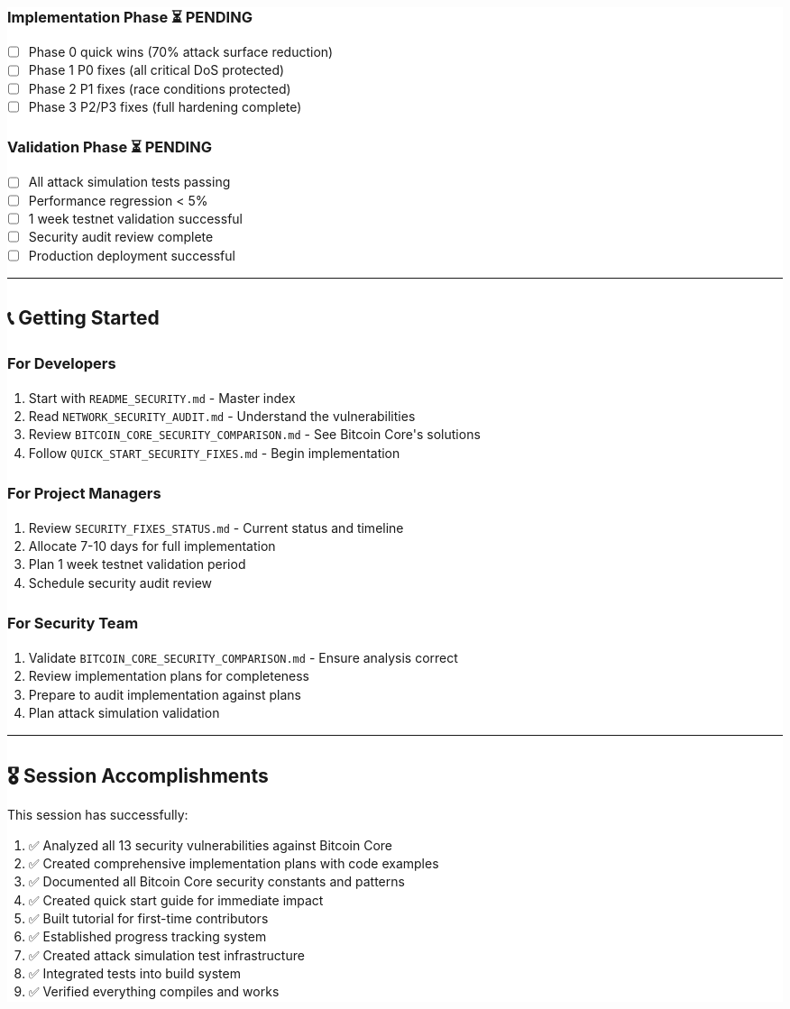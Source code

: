 ### Implementation Phase ⏳ PENDING
- [ ] Phase 0 quick wins (70% attack surface reduction)
- [ ] Phase 1 P0 fixes (all critical DoS protected)
- [ ] Phase 2 P1 fixes (race conditions protected)
- [ ] Phase 3 P2/P3 fixes (full hardening complete)

### Validation Phase ⏳ PENDING
- [ ] All attack simulation tests passing
- [ ] Performance regression < 5%
- [ ] 1 week testnet validation successful
- [ ] Security audit review complete
- [ ] Production deployment successful

---

## 📞 Getting Started

### For Developers
1. Start with `README_SECURITY.md` - Master index
2. Read `NETWORK_SECURITY_AUDIT.md` - Understand the vulnerabilities
3. Review `BITCOIN_CORE_SECURITY_COMPARISON.md` - See Bitcoin Core's solutions
4. Follow `QUICK_START_SECURITY_FIXES.md` - Begin implementation

### For Project Managers
1. Review `SECURITY_FIXES_STATUS.md` - Current status and timeline
2. Allocate 7-10 days for full implementation
3. Plan 1 week testnet validation period
4. Schedule security audit review

### For Security Team
1. Validate `BITCOIN_CORE_SECURITY_COMPARISON.md` - Ensure analysis correct
2. Review implementation plans for completeness
3. Prepare to audit implementation against plans
4. Plan attack simulation validation

---

## 🎖️ Session Accomplishments

This session has successfully:

1. ✅ Analyzed all 13 security vulnerabilities against Bitcoin Core
2. ✅ Created comprehensive implementation plans with code examples
3. ✅ Documented all Bitcoin Core security constants and patterns
4. ✅ Created quick start guide for immediate impact
5. ✅ Built tutorial for first-time contributors
6. ✅ Established progress tracking system
7. ✅ Created attack simulation test infrastructure
8. ✅ Integrated tests into build system
9. ✅ Verified everything compiles and works
